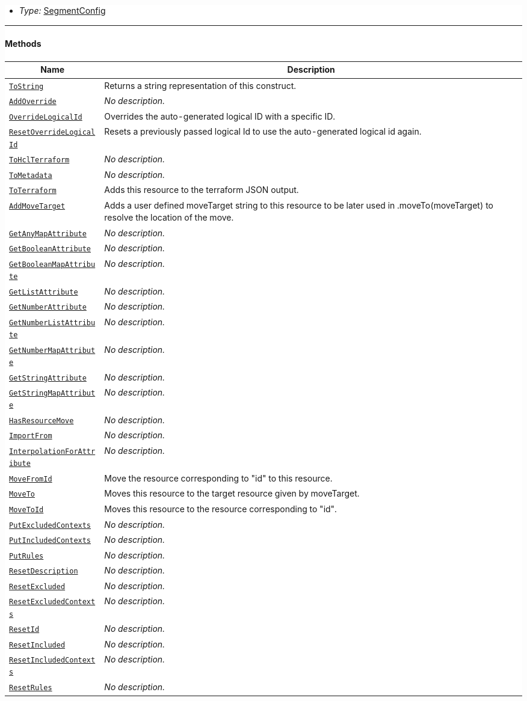 - *Type:* <a href="#@cdktf/provider-launchdarkly.segment.SegmentConfig">SegmentConfig</a>

---

#### Methods <a name="Methods" id="Methods"></a>

| **Name** | **Description** |
| --- | --- |
| <code><a href="#@cdktf/provider-launchdarkly.segment.Segment.toString">ToString</a></code> | Returns a string representation of this construct. |
| <code><a href="#@cdktf/provider-launchdarkly.segment.Segment.addOverride">AddOverride</a></code> | *No description.* |
| <code><a href="#@cdktf/provider-launchdarkly.segment.Segment.overrideLogicalId">OverrideLogicalId</a></code> | Overrides the auto-generated logical ID with a specific ID. |
| <code><a href="#@cdktf/provider-launchdarkly.segment.Segment.resetOverrideLogicalId">ResetOverrideLogicalId</a></code> | Resets a previously passed logical Id to use the auto-generated logical id again. |
| <code><a href="#@cdktf/provider-launchdarkly.segment.Segment.toHclTerraform">ToHclTerraform</a></code> | *No description.* |
| <code><a href="#@cdktf/provider-launchdarkly.segment.Segment.toMetadata">ToMetadata</a></code> | *No description.* |
| <code><a href="#@cdktf/provider-launchdarkly.segment.Segment.toTerraform">ToTerraform</a></code> | Adds this resource to the terraform JSON output. |
| <code><a href="#@cdktf/provider-launchdarkly.segment.Segment.addMoveTarget">AddMoveTarget</a></code> | Adds a user defined moveTarget string to this resource to be later used in .moveTo(moveTarget) to resolve the location of the move. |
| <code><a href="#@cdktf/provider-launchdarkly.segment.Segment.getAnyMapAttribute">GetAnyMapAttribute</a></code> | *No description.* |
| <code><a href="#@cdktf/provider-launchdarkly.segment.Segment.getBooleanAttribute">GetBooleanAttribute</a></code> | *No description.* |
| <code><a href="#@cdktf/provider-launchdarkly.segment.Segment.getBooleanMapAttribute">GetBooleanMapAttribute</a></code> | *No description.* |
| <code><a href="#@cdktf/provider-launchdarkly.segment.Segment.getListAttribute">GetListAttribute</a></code> | *No description.* |
| <code><a href="#@cdktf/provider-launchdarkly.segment.Segment.getNumberAttribute">GetNumberAttribute</a></code> | *No description.* |
| <code><a href="#@cdktf/provider-launchdarkly.segment.Segment.getNumberListAttribute">GetNumberListAttribute</a></code> | *No description.* |
| <code><a href="#@cdktf/provider-launchdarkly.segment.Segment.getNumberMapAttribute">GetNumberMapAttribute</a></code> | *No description.* |
| <code><a href="#@cdktf/provider-launchdarkly.segment.Segment.getStringAttribute">GetStringAttribute</a></code> | *No description.* |
| <code><a href="#@cdktf/provider-launchdarkly.segment.Segment.getStringMapAttribute">GetStringMapAttribute</a></code> | *No description.* |
| <code><a href="#@cdktf/provider-launchdarkly.segment.Segment.hasResourceMove">HasResourceMove</a></code> | *No description.* |
| <code><a href="#@cdktf/provider-launchdarkly.segment.Segment.importFrom">ImportFrom</a></code> | *No description.* |
| <code><a href="#@cdktf/provider-launchdarkly.segment.Segment.interpolationForAttribute">InterpolationForAttribute</a></code> | *No description.* |
| <code><a href="#@cdktf/provider-launchdarkly.segment.Segment.moveFromId">MoveFromId</a></code> | Move the resource corresponding to "id" to this resource. |
| <code><a href="#@cdktf/provider-launchdarkly.segment.Segment.moveTo">MoveTo</a></code> | Moves this resource to the target resource given by moveTarget. |
| <code><a href="#@cdktf/provider-launchdarkly.segment.Segment.moveToId">MoveToId</a></code> | Moves this resource to the resource corresponding to "id". |
| <code><a href="#@cdktf/provider-launchdarkly.segment.Segment.putExcludedContexts">PutExcludedContexts</a></code> | *No description.* |
| <code><a href="#@cdktf/provider-launchdarkly.segment.Segment.putIncludedContexts">PutIncludedContexts</a></code> | *No description.* |
| <code><a href="#@cdktf/provider-launchdarkly.segment.Segment.putRules">PutRules</a></code> | *No description.* |
| <code><a href="#@cdktf/provider-launchdarkly.segment.Segment.resetDescription">ResetDescription</a></code> | *No description.* |
| <code><a href="#@cdktf/provider-launchdarkly.segment.Segment.resetExcluded">ResetExcluded</a></code> | *No description.* |
| <code><a href="#@cdktf/provider-launchdarkly.segment.Segment.resetExcludedContexts">ResetExcludedContexts</a></code> | *No description.* |
| <code><a href="#@cdktf/provider-launchdarkly.segment.Segment.resetId">ResetId</a></code> | *No description.* |
| <code><a href="#@cdktf/provider-launchdarkly.segment.Segment.resetIncluded">ResetIncluded</a></code> | *No description.* |
| <code><a href="#@cdktf/provider-launchdarkly.segment.Segment.resetIncludedContexts">ResetIncludedContexts</a></code> | *No description.* |
| <code><a href="#@cdktf/provider-launchdarkly.segment.Segment.resetRules">ResetRules</a></code> | *No description.* |